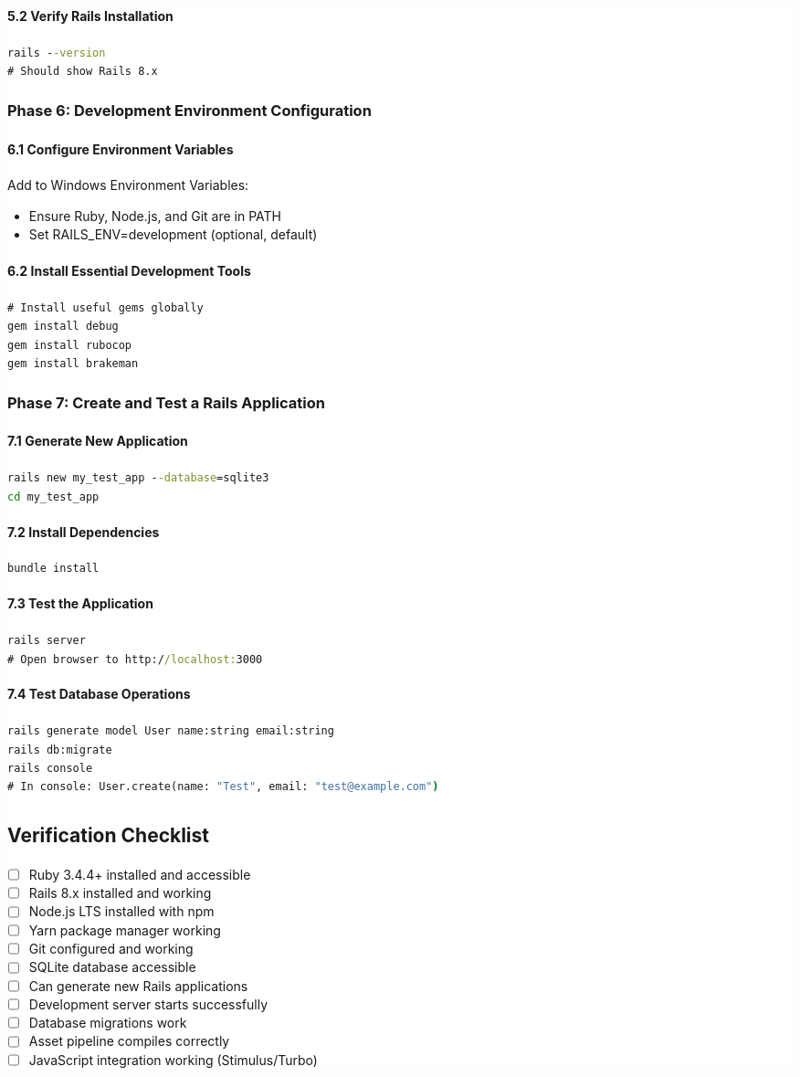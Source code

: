 #### 5.2 Verify Rails Installation
```cmd
rails --version
# Should show Rails 8.x
```

### Phase 6: Development Environment Configuration

#### 6.1 Configure Environment Variables
Add to Windows Environment Variables:
- Ensure Ruby, Node.js, and Git are in PATH
- Set RAILS_ENV=development (optional, default)

#### 6.2 Install Essential Development Tools
```cmd
# Install useful gems globally
gem install debug
gem install rubocop
gem install brakeman
```

### Phase 7: Create and Test a Rails Application

#### 7.1 Generate New Application
```cmd
rails new my_test_app --database=sqlite3
cd my_test_app
```

#### 7.2 Install Dependencies
```cmd
bundle install
```

#### 7.3 Test the Application
```cmd
rails server
# Open browser to http://localhost:3000
```

#### 7.4 Test Database Operations
```cmd
rails generate model User name:string email:string
rails db:migrate
rails console
# In console: User.create(name: "Test", email: "test@example.com")
```

## Verification Checklist

- [ ] Ruby 3.4.4+ installed and accessible
- [ ] Rails 8.x installed and working
- [ ] Node.js LTS installed with npm
- [ ] Yarn package manager working
- [ ] Git configured and working
- [ ] SQLite database accessible
- [ ] Can generate new Rails applications
- [ ] Development server starts successfully
- [ ] Database migrations work
- [ ] Asset pipeline compiles correctly
- [ ] JavaScript integration working (Stimulus/Turbo)
